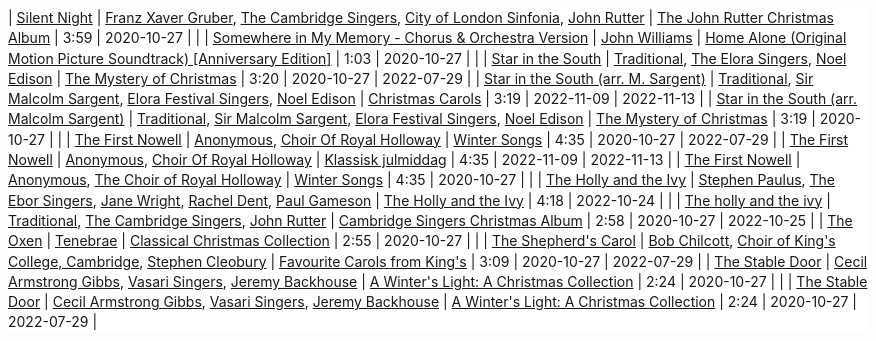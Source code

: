 | [Silent Night](https://open.spotify.com/track/0Lx7oKNlCHjueGHAPFvSuS) | [Franz Xaver Gruber](https://open.spotify.com/artist/395Z91yDQ05pkMbRKik18y), [The Cambridge Singers](https://open.spotify.com/artist/0daVGEYMVnQZ3NZIpIuFWn), [City of London Sinfonia](https://open.spotify.com/artist/4JKHXlntTvmZnLxjbeRcPL), [John Rutter](https://open.spotify.com/artist/0qlhpgr87PEG89Jd5iRpxe) | [The John Rutter Christmas Album](https://open.spotify.com/album/3RfvXpfCMVhoXWOXOCk7jt) | 3:59 | 2020-10-27 |  |
| [Somewhere in My Memory \- Chorus & Orchestra Version](https://open.spotify.com/track/1WA5av9UlqPNOKcaUdWbGM) | [John Williams](https://open.spotify.com/artist/3dRfiJ2650SZu6GbydcHNb) | [Home Alone \(Original Motion Picture Soundtrack\) \[Anniversary Edition\]](https://open.spotify.com/album/3rDo7fQDUwJ6qmxwP5yQsY) | 1:03 | 2020-10-27 |  |
| [Star in the South](https://open.spotify.com/track/2HxO75cQo1QyBf3rI5dz6b) | [Traditional](https://open.spotify.com/artist/1U5zgr455OGyIkLNXvDdrf), [The Elora Singers](https://open.spotify.com/artist/6V3rM6AuJ8NIe35TeOiSR5), [Noel Edison](https://open.spotify.com/artist/3XDSnbQl8YjKtXZjweDQjy) | [The Mystery of Christmas](https://open.spotify.com/album/7f0bnn1vYunXWeA3y3XQpr) | 3:20 | 2020-10-27 | 2022-07-29 |
| [Star in the South \(arr\. M\. Sargent\)](https://open.spotify.com/track/6Gr2VSjxo7lOWX1DyjmiFj) | [Traditional](https://open.spotify.com/artist/1U5zgr455OGyIkLNXvDdrf), [Sir Malcolm Sargent](https://open.spotify.com/artist/4FVncYpcoiyS5lY2ElwtK8), [Elora Festival Singers](https://open.spotify.com/artist/5nT4cLeFAQJszMSk06DvDy), [Noel Edison](https://open.spotify.com/artist/3XDSnbQl8YjKtXZjweDQjy) | [Christmas Carols](https://open.spotify.com/album/1dhLloTgPsHvP4EgKqEcpB) | 3:19 | 2022-11-09 | 2022-11-13 |
| [Star in the South \(arr\. Malcolm Sargent\)](https://open.spotify.com/track/4jjSKbfgSdtFeKYyJBlGgH) | [Traditional](https://open.spotify.com/artist/1U5zgr455OGyIkLNXvDdrf), [Sir Malcolm Sargent](https://open.spotify.com/artist/4FVncYpcoiyS5lY2ElwtK8), [Elora Festival Singers](https://open.spotify.com/artist/5nT4cLeFAQJszMSk06DvDy), [Noel Edison](https://open.spotify.com/artist/3XDSnbQl8YjKtXZjweDQjy) | [The Mystery of Christmas](https://open.spotify.com/album/0RqXNvldA4k444jpai59He) | 3:19 | 2020-10-27 |  |
| [The First Nowell](https://open.spotify.com/track/0G1CKUwK9u1UePpezzvFKC) | [Anonymous](https://open.spotify.com/artist/4kCZ5nyurc9eIqLJfUcW0Y), [Choir Of Royal Holloway](https://open.spotify.com/artist/1AyMCUbv7CdLpPBUjKs9Mf) | [Winter Songs](https://open.spotify.com/album/1m2B0Df35xza5SfLfskyB2) | 4:35 | 2020-10-27 | 2022-07-29 |
| [The First Nowell](https://open.spotify.com/track/3bFK888wqYtnwU5ZahAheh) | [Anonymous](https://open.spotify.com/artist/4kCZ5nyurc9eIqLJfUcW0Y), [Choir Of Royal Holloway](https://open.spotify.com/artist/1AyMCUbv7CdLpPBUjKs9Mf) | [Klassisk julmiddag](https://open.spotify.com/album/2AW5dS6zmc2498pEdZtaJX) | 4:35 | 2022-11-09 | 2022-11-13 |
| [The First Nowell](https://open.spotify.com/track/1QsYMRX7Ax8Rt84VlToswG) | [Anonymous](https://open.spotify.com/artist/4kCZ5nyurc9eIqLJfUcW0Y), [The Choir of Royal Holloway](https://open.spotify.com/artist/1vasMRKeTuE5wtYduxAETj) | [Winter Songs](https://open.spotify.com/album/2jFBT3xeFTFExf0p7nZPT6) | 4:35 | 2020-10-27 |  |
| [The Holly and the Ivy](https://open.spotify.com/track/2x4v6cwVWozkbfJSH3lyHL) | [Stephen Paulus](https://open.spotify.com/artist/4WoqkIaM67iDWsXNQM6hri), [The Ebor Singers](https://open.spotify.com/artist/0wjlGo6utxuSBJtSrg1hv3), [Jane Wright](https://open.spotify.com/artist/3NbNZFJtJLDHtV5vbm5DGf), [Rachel Dent](https://open.spotify.com/artist/0P3bsPXTUlqCwRXzTUga3f), [Paul Gameson](https://open.spotify.com/artist/7AiOZrlfN1ZDzH1suwyIgn) | [The Holly and the Ivy](https://open.spotify.com/album/2s4VThbWkfz1gBD4REBBGO) | 4:18 | 2022-10-24 |  |
| [The holly and the ivy](https://open.spotify.com/track/57lKCJHxa9IKtlzsaEFKVQ) | [Traditional](https://open.spotify.com/artist/1U5zgr455OGyIkLNXvDdrf), [The Cambridge Singers](https://open.spotify.com/artist/0daVGEYMVnQZ3NZIpIuFWn), [John Rutter](https://open.spotify.com/artist/0qlhpgr87PEG89Jd5iRpxe) | [Cambridge Singers Christmas Album](https://open.spotify.com/album/0vfX51J1FSfPhcxM4I3kUb) | 2:58 | 2020-10-27 | 2022-10-25 |
| [The Oxen](https://open.spotify.com/track/38hF9dUI7oAVpsmhA205Ay) | [Tenebrae](https://open.spotify.com/artist/0vUnn6Eje2O5yxEj35touD) | [Classical Christmas Collection](https://open.spotify.com/album/19k8Kzf56yqeb1zS7JTTMe) | 2:55 | 2020-10-27 |  |
| [The Shepherd's Carol](https://open.spotify.com/track/1PgtdNIE83A4NjTPIrhDru) | [Bob Chilcott](https://open.spotify.com/artist/5Q2lvqropyKbugryLHx8e7), [Choir of King's College, Cambridge](https://open.spotify.com/artist/0f3PsS9IQ6whvNMFFKnpjl), [Stephen Cleobury](https://open.spotify.com/artist/0ugRf6ECGBFRCHlv9iG1No) | [Favourite Carols from King's](https://open.spotify.com/album/3SBTbZQLObtqqw8Zp4LjUR) | 3:09 | 2020-10-27 | 2022-07-29 |
| [The Stable Door](https://open.spotify.com/track/0AkU2CTTrrLxTWqhzCdfkO) | [Cecil Armstrong Gibbs](https://open.spotify.com/artist/5hrypd0adAHTj2JSBs2CvU), [Vasari Singers](https://open.spotify.com/artist/2QInYkK0ys9Uj6aa0n8XFx), [Jeremy Backhouse](https://open.spotify.com/artist/53briF9i45bOTMyBWWkmzy) | [A Winter's Light: A Christmas Collection](https://open.spotify.com/album/5Mdv6Guj9j0nOqDGPV4KN4) | 2:24 | 2020-10-27 |  |
| [The Stable Door](https://open.spotify.com/track/3bwKcXjfeAB5CX6vbUBuJG) | [Cecil Armstrong Gibbs](https://open.spotify.com/artist/5hrypd0adAHTj2JSBs2CvU), [Vasari Singers](https://open.spotify.com/artist/2QInYkK0ys9Uj6aa0n8XFx), [Jeremy Backhouse](https://open.spotify.com/artist/53briF9i45bOTMyBWWkmzy) | [A Winter's Light: A Christmas Collection](https://open.spotify.com/album/1AzqBGmKqvkaBpZ6raPpjc) | 2:24 | 2020-10-27 | 2022-07-29 |